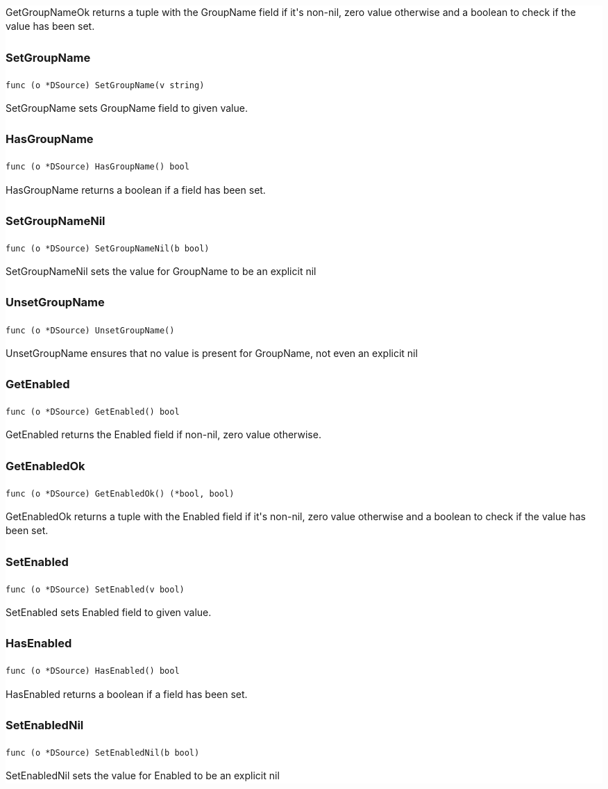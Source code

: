 GetGroupNameOk returns a tuple with the GroupName field if it's non-nil, zero value otherwise
and a boolean to check if the value has been set.

### SetGroupName

`func (o *DSource) SetGroupName(v string)`

SetGroupName sets GroupName field to given value.

### HasGroupName

`func (o *DSource) HasGroupName() bool`

HasGroupName returns a boolean if a field has been set.

### SetGroupNameNil

`func (o *DSource) SetGroupNameNil(b bool)`

 SetGroupNameNil sets the value for GroupName to be an explicit nil

### UnsetGroupName
`func (o *DSource) UnsetGroupName()`

UnsetGroupName ensures that no value is present for GroupName, not even an explicit nil
### GetEnabled

`func (o *DSource) GetEnabled() bool`

GetEnabled returns the Enabled field if non-nil, zero value otherwise.

### GetEnabledOk

`func (o *DSource) GetEnabledOk() (*bool, bool)`

GetEnabledOk returns a tuple with the Enabled field if it's non-nil, zero value otherwise
and a boolean to check if the value has been set.

### SetEnabled

`func (o *DSource) SetEnabled(v bool)`

SetEnabled sets Enabled field to given value.

### HasEnabled

`func (o *DSource) HasEnabled() bool`

HasEnabled returns a boolean if a field has been set.

### SetEnabledNil

`func (o *DSource) SetEnabledNil(b bool)`

 SetEnabledNil sets the value for Enabled to be an explicit nil

